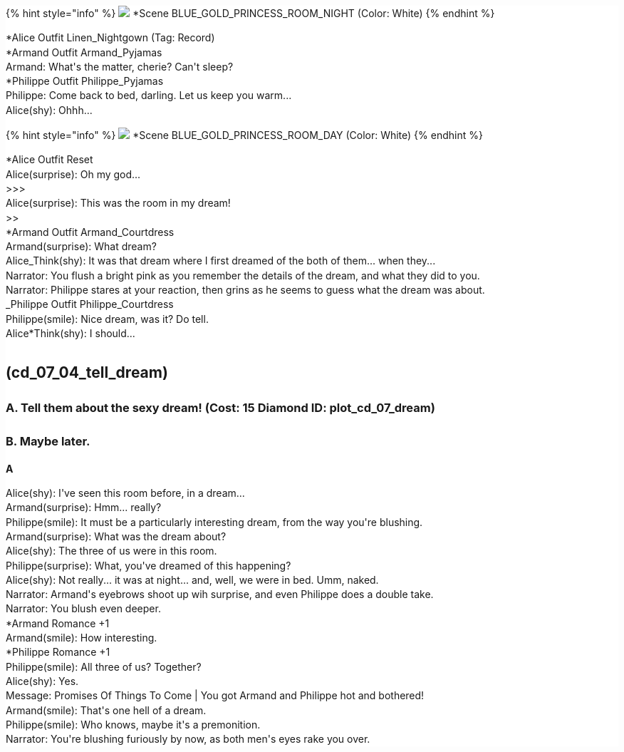 {% hint style="info" %}
![](https://ustories.saiyunyx.com/update/CDN_C/CDN/BGPics/bg_medieval_princess_room_night.jpg-story) \*Scene BLUE\_GOLD\_PRINCESS\_ROOM\_NIGHT \(Color: White\)
{% endhint %}

\*Alice Outfit Linen\_Nightgown \(Tag: Record\)  
\*Armand Outfit Armand\_Pyjamas  
Armand: What's the matter, cherie? Can't sleep?  
\*Philippe Outfit Philippe\_Pyjamas  
Philippe: Come back to bed, darling. Let us keep you warm...  
Alice\(shy\): Ohhh...

{% hint style="info" %}
![](https://ustories.saiyunyx.com/update/CDN_C/CDN/BGPics/bg_medieval_princess_room_day.jpg-story) \*Scene BLUE\_GOLD\_PRINCESS\_ROOM\_DAY \(Color: White\)
{% endhint %}

\*Alice Outfit Reset  
Alice\(surprise\): Oh my god...  
&gt;&gt;&gt;  
Alice\(surprise\): This was the room in my dream!  
&gt;&gt;  
\*Armand Outfit Armand\_Courtdress  
Armand\(surprise\): What dream?  
Alice_Think\(shy\): It was that dream where I first dreamed of the both of them... when they...  
Narrator: You flush a bright pink as you remember the details of the dream, and what they did to you.  
Narrator: Philippe stares at your reaction, then grins as he seems to guess what the dream was about.  
\_Philippe Outfit Philippe\_Courtdress  
Philippe\(smile\): Nice dream, was it? Do tell.  
Alice\*Think\(shy\): I should...

## \(cd\_07\_04\_tell\_dream\)

### A. Tell them about the sexy dream! \(Cost: 15 Diamond ID: plot\_cd\_07\_dream\)

### B. Maybe later.

**A**

Alice\(shy\): I've seen this room before, in a dream...  
Armand\(surprise\): Hmm... really?  
Philippe\(smile\): It must be a particularly interesting dream, from the way you're blushing.  
Armand\(surprise\): What was the dream about?  
Alice\(shy\): The three of us were in this room.  
Philippe\(surprise\): What, you've dreamed of this happening?  
Alice\(shy\): Not really... it was at night... and, well, we were in bed. Umm, naked.  
Narrator: Armand's eyebrows shoot up wih surprise, and even Philippe does a double take.  
Narrator: You blush even deeper.  
\*Armand Romance +1  
Armand\(smile\): How interesting.  
\*Philippe Romance +1  
Philippe\(smile\): All three of us? Together?  
Alice\(shy\): Yes.  
Message: Promises Of Things To Come \| You got Armand and Philippe hot and bothered!  
Armand\(smile\): That's one hell of a dream.  
Philippe\(smile\): Who knows, maybe it's a premonition.  
Narrator: You're blushing furiously by now, as both men's eyes rake you over.
